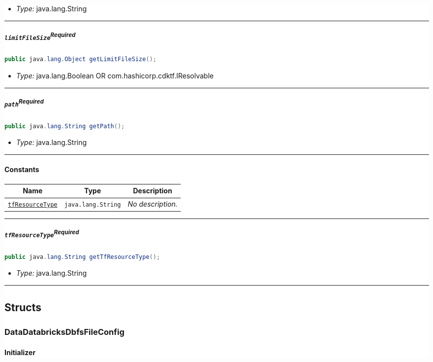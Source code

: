 - *Type:* java.lang.String

---

##### `limitFileSize`<sup>Required</sup> <a name="limitFileSize" id="@cdktf/provider-databricks.dataDatabricksDbfsFile.DataDatabricksDbfsFile.property.limitFileSize"></a>

```java
public java.lang.Object getLimitFileSize();
```

- *Type:* java.lang.Boolean OR com.hashicorp.cdktf.IResolvable

---

##### `path`<sup>Required</sup> <a name="path" id="@cdktf/provider-databricks.dataDatabricksDbfsFile.DataDatabricksDbfsFile.property.path"></a>

```java
public java.lang.String getPath();
```

- *Type:* java.lang.String

---

#### Constants <a name="Constants" id="Constants"></a>

| **Name** | **Type** | **Description** |
| --- | --- | --- |
| <code><a href="#@cdktf/provider-databricks.dataDatabricksDbfsFile.DataDatabricksDbfsFile.property.tfResourceType">tfResourceType</a></code> | <code>java.lang.String</code> | *No description.* |

---

##### `tfResourceType`<sup>Required</sup> <a name="tfResourceType" id="@cdktf/provider-databricks.dataDatabricksDbfsFile.DataDatabricksDbfsFile.property.tfResourceType"></a>

```java
public java.lang.String getTfResourceType();
```

- *Type:* java.lang.String

---

## Structs <a name="Structs" id="Structs"></a>

### DataDatabricksDbfsFileConfig <a name="DataDatabricksDbfsFileConfig" id="@cdktf/provider-databricks.dataDatabricksDbfsFile.DataDatabricksDbfsFileConfig"></a>

#### Initializer <a name="Initializer" id="@cdktf/provider-databricks.dataDatabricksDbfsFile.DataDatabricksDbfsFileConfig.Initializer"></a>
